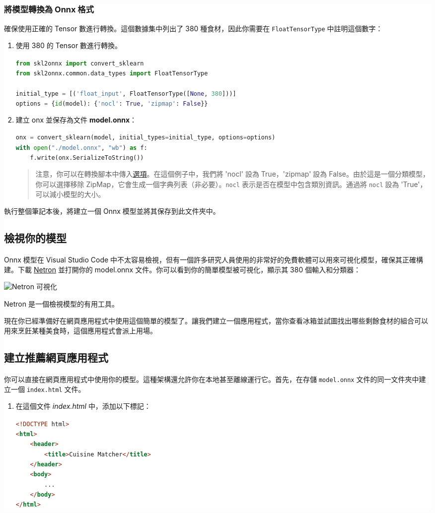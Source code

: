 ### 將模型轉換為 Onnx 格式

確保使用正確的 Tensor 數進行轉換。這個數據集中列出了 380 種食材，因此你需要在 `FloatTensorType` 中註明這個數字：

1. 使用 380 的 Tensor 數進行轉換。

    ```python
    from skl2onnx import convert_sklearn
    from skl2onnx.common.data_types import FloatTensorType
    
    initial_type = [('float_input', FloatTensorType([None, 380]))]
    options = {id(model): {'nocl': True, 'zipmap': False}}
    ```

1. 建立 onx 並保存為文件 **model.onnx**：

    ```python
    onx = convert_sklearn(model, initial_types=initial_type, options=options)
    with open("./model.onnx", "wb") as f:
        f.write(onx.SerializeToString())
    ```

    > 注意，你可以在轉換腳本中傳入[選項](https://onnx.ai/sklearn-onnx/parameterized.html)。在這個例子中，我們將 'nocl' 設為 True，'zipmap' 設為 False。由於這是一個分類模型，你可以選擇移除 ZipMap，它會生成一個字典列表（非必要）。`nocl` 表示是否在模型中包含類別資訊。通過將 `nocl` 設為 'True'，可以減小模型的大小。

執行整個筆記本後，將建立一個 Onnx 模型並將其保存到此文件夾中。

## 檢視你的模型

Onnx 模型在 Visual Studio Code 中不太容易檢視，但有一個許多研究人員使用的非常好的免費軟體可以用來可視化模型，確保其正確構建。下載 [Netron](https://github.com/lutzroeder/Netron) 並打開你的 model.onnx 文件。你可以看到你的簡單模型被可視化，顯示其 380 個輸入和分類器：

![Netron 可視化](../../../../4-Classification/4-Applied/images/netron.png)

Netron 是一個檢視模型的有用工具。

現在你已經準備好在網頁應用程式中使用這個簡單的模型了。讓我們建立一個應用程式，當你查看冰箱並試圖找出哪些剩餘食材的組合可以用來烹飪某種美食時，這個應用程式會派上用場。

## 建立推薦網頁應用程式

你可以直接在網頁應用程式中使用你的模型。這種架構還允許你在本地甚至離線運行它。首先，在存儲 `model.onnx` 文件的同一文件夾中建立一個 `index.html` 文件。

1. 在這個文件 _index.html_ 中，添加以下標記：

    ```html
    <!DOCTYPE html>
    <html>
        <header>
            <title>Cuisine Matcher</title>
        </header>
        <body>
            ...
        </body>
    </html>
    ```
